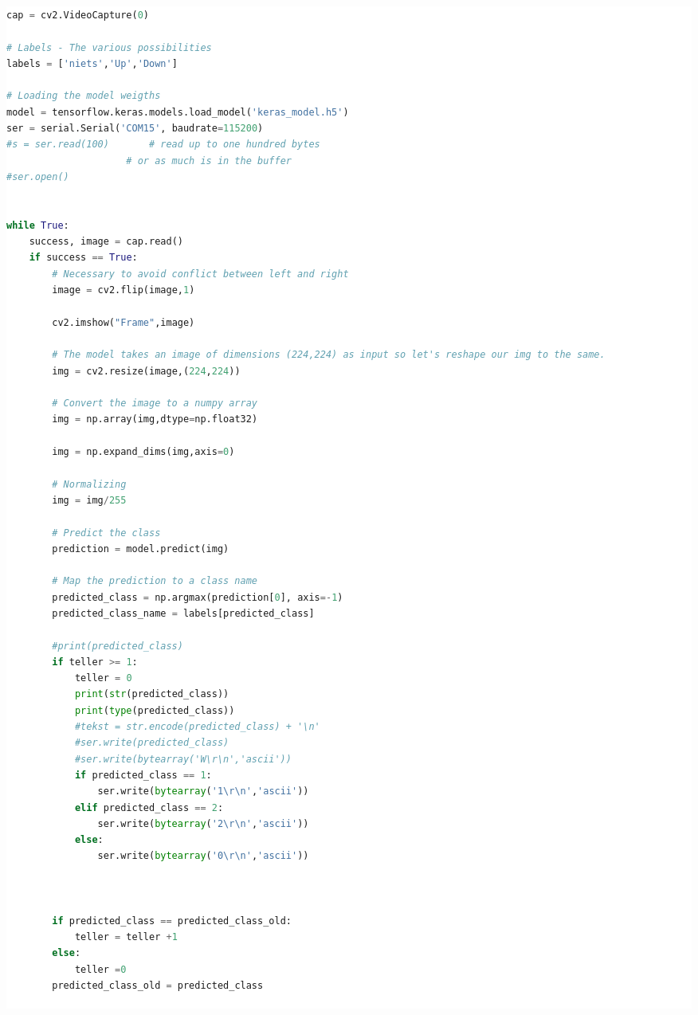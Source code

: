```python
cap = cv2.VideoCapture(0)

# Labels - The various possibilities
labels = ['niets','Up','Down']

# Loading the model weigths
model = tensorflow.keras.models.load_model('keras_model.h5')
ser = serial.Serial('COM15', baudrate=115200)
#s = ser.read(100)       # read up to one hundred bytes
                     # or as much is in the buffer
#ser.open()


while True:	
    success, image = cap.read()
    if success == True:
		# Necessary to avoid conflict between left and right
        image = cv2.flip(image,1)
        
        cv2.imshow("Frame",image)

		# The model takes an image of dimensions (224,224) as input so let's reshape our img to the same.
        img = cv2.resize(image,(224,224))
		
        # Convert the image to a numpy array
        img = np.array(img,dtype=np.float32)
		
        img = np.expand_dims(img,axis=0)
		
        # Normalizing
        img = img/255
		
        # Predict the class
        prediction = model.predict(img)
		
        # Map the prediction to a class name
        predicted_class = np.argmax(prediction[0], axis=-1)
        predicted_class_name = labels[predicted_class]
		
		#print(predicted_class)
        if teller >= 1:
            teller = 0
            print(str(predicted_class))
            print(type(predicted_class))
            #tekst = str.encode(predicted_class) + '\n'
            #ser.write(predicted_class)
            #ser.write(bytearray('W\r\n','ascii'))
            if predicted_class == 1:
                ser.write(bytearray('1\r\n','ascii'))
            elif predicted_class == 2:
                ser.write(bytearray('2\r\n','ascii'))
            else:
                ser.write(bytearray('0\r\n','ascii'))
                
            
            
        if predicted_class == predicted_class_old:
            teller = teller +1
        else:
            teller =0
        predicted_class_old = predicted_class
       
```